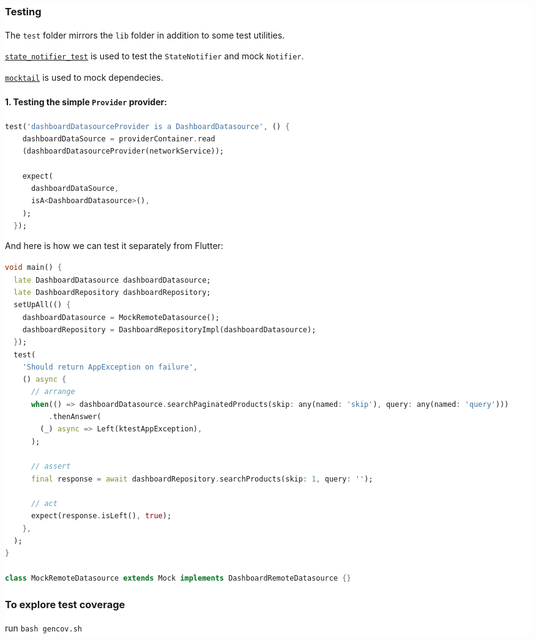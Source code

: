 ### Testing

The `test` folder mirrors the `lib` folder in addition to some test utilities.

[`state_notifier_test`](https://pub.dev/packages/state_notifier_test) is used to test the `StateNotifier` and mock `Notifier`.

[`mocktail`](https://pub.dev/packages/mocktail) is used to mock dependecies.

#### 1. Testing the simple `Provider` provider:

```dart
test('dashboardDatasourceProvider is a DashboardDatasource', () {
    dashboardDataSource = providerContainer.read
    (dashboardDatasourceProvider(networkService));

    expect(
      dashboardDataSource,
      isA<DashboardDatasource>(),
    );
  });
```

And here is how we can test it separately from Flutter:

```dart
void main() {
  late DashboardDatasource dashboardDatasource;
  late DashboardRepository dashboardRepository;
  setUpAll(() {
    dashboardDatasource = MockRemoteDatasource();
    dashboardRepository = DashboardRepositoryImpl(dashboardDatasource);
  });
  test(
    'Should return AppException on failure',
    () async {
      // arrange
      when(() => dashboardDatasource.searchPaginatedProducts(skip: any(named: 'skip'), query: any(named: 'query')))
          .thenAnswer(
        (_) async => Left(ktestAppException),
      );

      // assert
      final response = await dashboardRepository.searchProducts(skip: 1, query: '');

      // act
      expect(response.isLeft(), true);
    },
  );
}

class MockRemoteDatasource extends Mock implements DashboardRemoteDatasource {}
```
### To explore test coverage
run  `bash gencov.sh`
